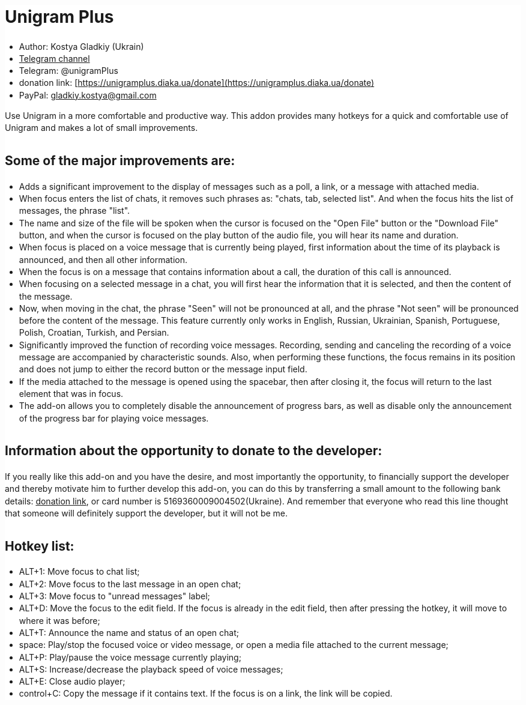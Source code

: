 # Unigram Plus

* Author: Kostya Gladkiy (Ukrain)
* [Telegram channel](https://t.me/unigramPlus)
* Telegram: @unigramPlus
* donation link: [https://unigramplus.diaka.ua/donate](https://unigramplus.diaka.ua/donate)
* PayPal: gladkiy.kostya@gmail.com


Use Unigram in a more comfortable and productive way. This addon provides many hotkeys for a quick and comfortable use of Unigram and makes a lot of small improvements.
## Some of the major improvements are:

* Adds a significant improvement to the display of messages such as a poll, a link, or a message with attached media.
* When focus enters the list of chats, it removes such phrases as: "chats, tab, selected list". And when the focus hits the list of messages, the phrase "list".
* The name and size of the file will be spoken when the cursor is focused on the "Open File" button or the "Download File" button, and when the cursor is focused on the play button of the audio file, you will hear its name and duration.
* When focus is placed on a voice message that is currently being played, first information about the time of its playback is announced, and then all other information.
* When the focus is on a message that contains information about a call, the duration of this call is announced.
* When focusing on a selected message in a chat, you will first hear the information that it is selected, and then the content of the message.
* Now, when moving in the chat, the phrase "Seen" will not be pronounced at all, and the phrase "Not seen" will be pronounced before the content of the message. This feature currently only works in English, Russian, Ukrainian, Spanish, Portuguese, Polish, Croatian, Turkish, and Persian.
* Significantly improved the function of recording voice messages. Recording, sending and canceling the recording of a voice message are accompanied by characteristic sounds. Also, when performing these functions, the focus remains in its position and does not jump to either the record button or the message input field.
* If the media attached to the message is opened using the spacebar, then after closing it, the focus will return to the last element that was in focus.
* The add-on allows you to completely disable the announcement of progress bars, as well as disable only the announcement of the progress bar for playing voice messages.

## Information about the opportunity to donate to the developer:
If you really like this add-on and you have the desire, and most importantly the opportunity, to financially support the developer and thereby motivate him to further develop this add-on, you can do this by transferring a small amount to the following bank details: [donation link](https://unigramplus.diaka.ua/donate), or card number is 5169360009004502(Ukraine).
And remember that everyone who read this line thought that someone will definitely support the developer, but it will not be me.

## Hotkey list:
* ALT+1: Move focus to chat list;
* ALT+2: Move focus to the last message in an open chat;
* ALT+3: Move focus to "unread messages" label;
* ALT+D: Move the focus to the edit field. If the focus is already in the edit field, then after pressing the hotkey, it will move to where it was before;
* ALT+T: Announce the name and status of an open chat;
* space: Play/stop the focused voice or video message, or open a media file attached to the current message;
* ALT+P: Play/pause the voice message currently playing;
* ALT+S: Increase/decrease the playback speed of voice messages;
* ALT+E: Close audio player;
* control+C: Copy the message if it contains text. If the focus is on a link, the link will be copied.